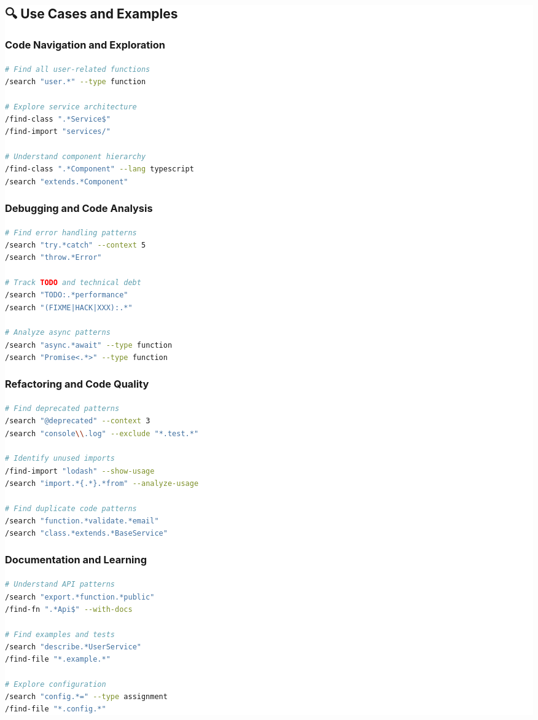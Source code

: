 ## 🔍 Use Cases and Examples

### Code Navigation and Exploration

```bash
# Find all user-related functions
/search "user.*" --type function

# Explore service architecture
/find-class ".*Service$"
/find-import "services/"

# Understand component hierarchy
/find-class ".*Component" --lang typescript
/search "extends.*Component"
```

### Debugging and Code Analysis

```bash
# Find error handling patterns
/search "try.*catch" --context 5
/search "throw.*Error"

# Track TODO and technical debt
/search "TODO:.*performance"
/search "(FIXME|HACK|XXX):.*"

# Analyze async patterns
/search "async.*await" --type function
/search "Promise<.*>" --type function
```

### Refactoring and Code Quality

```bash
# Find deprecated patterns
/search "@deprecated" --context 3
/search "console\\.log" --exclude "*.test.*"

# Identify unused imports
/find-import "lodash" --show-usage
/search "import.*{.*}.*from" --analyze-usage

# Find duplicate code patterns
/search "function.*validate.*email"
/search "class.*extends.*BaseService"
```

### Documentation and Learning

```bash
# Understand API patterns
/search "export.*function.*public"
/find-fn ".*Api$" --with-docs

# Find examples and tests
/search "describe.*UserService"
/find-file "*.example.*"

# Explore configuration
/search "config.*=" --type assignment
/find-file "*.config.*"
```
